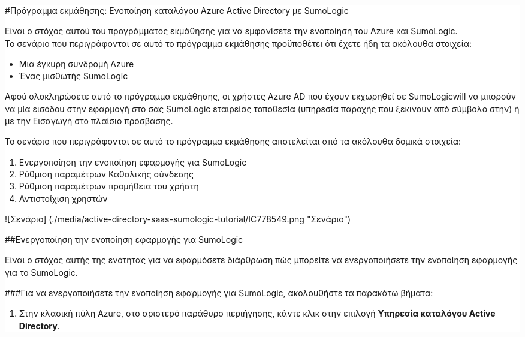 <properties 
    pageTitle="Πρόγραμμα εκμάθησης: Ενοποίηση καταλόγου Azure Active Directory με SumoLogic | Microsoft Azure" 
    description="Μάθετε πώς μπορείτε να χρησιμοποιήσετε SumoLogic με Azure Active Directory για την ενεργοποίηση της καθολικής σύνδεσης, αυτοματοποιημένη προμήθεια και άλλα!" 
    services="active-directory" 
    authors="jeevansd"  
    documentationCenter="na" 
    manager="femila"/>
<tags 
    ms.service="active-directory" 
    ms.devlang="na" 
    ms.topic="article" 
    ms.tgt_pltfrm="na" 
    ms.workload="identity" 
    ms.date="09/11/2016" 
    ms.author="jeedes" />

#<a name="tutorial-azure-active-directory-integration-with-sumologic"></a>Πρόγραμμα εκμάθησης: Ενοποίηση καταλόγου Azure Active Directory με SumoLogic
  
Είναι ο στόχος αυτού του προγράμματος εκμάθησης για να εμφανίσετε την ενοποίηση του Azure και SumoLogic.  
Το σενάριο που περιγράφονται σε αυτό το πρόγραμμα εκμάθησης προϋποθέτει ότι έχετε ήδη τα ακόλουθα στοιχεία:

-   Μια έγκυρη συνδρομή Azure
-   Ένας μισθωτής SumoLogic
  
Αφού ολοκληρώσετε αυτό το πρόγραμμα εκμάθησης, οι χρήστες Azure AD που έχουν εκχωρηθεί σε SumoLogicwill να μπορούν να μία εισόδου στην εφαρμογή στο σας SumoLogic εταιρείας τοποθεσία (υπηρεσία παροχής που ξεκινούν από σύμβολο στην) ή με την [Εισαγωγή στο πλαίσιο πρόσβασης](active-directory-saas-access-panel-introduction.md).
  
Το σενάριο που περιγράφονται σε αυτό το πρόγραμμα εκμάθησης αποτελείται από τα ακόλουθα δομικά στοιχεία:

1.  Ενεργοποίηση την ενοποίηση εφαρμογής για SumoLogic
2.  Ρύθμιση παραμέτρων Καθολικής σύνδεσης
3.  Ρύθμιση παραμέτρων προμήθεια του χρήστη
4.  Αντιστοίχιση χρηστών

![Σενάριο] (./media/active-directory-saas-sumologic-tutorial/IC778549.png "Σενάριο")

##<a name="enabling-the-application-integration-for-sumologic"></a>Ενεργοποίηση την ενοποίηση εφαρμογής για SumoLogic
  
Είναι ο στόχος αυτής της ενότητας για να εφαρμόσετε διάρθρωση πώς μπορείτε να ενεργοποιήσετε την ενοποίηση εφαρμογής για το SumoLogic.

###<a name="to-enable-the-application-integration-for-sumologic-perform-the-following-steps"></a>Για να ενεργοποιήσετε την ενοποίηση εφαρμογής για SumoLogic, ακολουθήστε τα παρακάτω βήματα:

1.  Στην κλασική πύλη Azure, στο αριστερό παράθυρο περιήγησης, κάντε κλικ στην επιλογή **Υπηρεσία καταλόγου Active Directory**.
